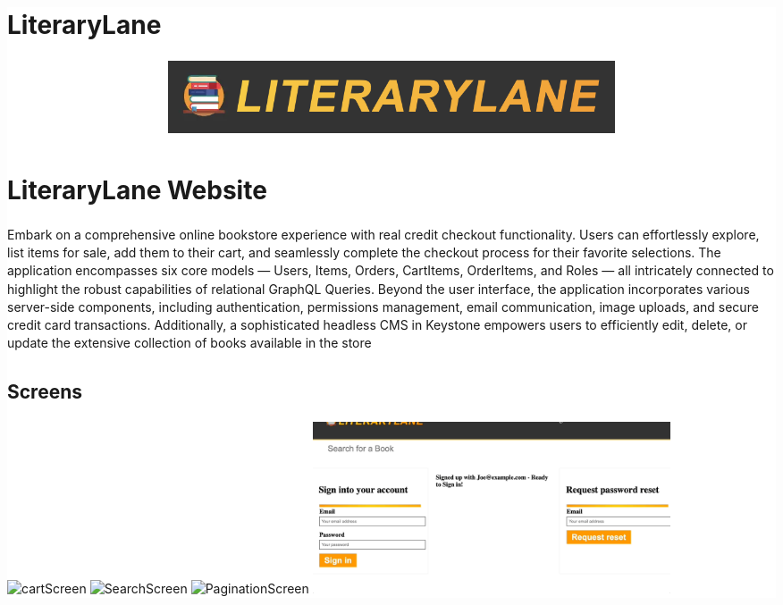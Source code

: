 # LiteraryLane

<div align ="center">
<img src="frontend/public/screens/LogoName.png" alt="Logo" width="500"/>
</div>

# LiteraryLane Website

Embark on a comprehensive online bookstore experience with real credit checkout functionality. Users can effortlessly explore, list items for sale, add them to their cart, and seamlessly complete the checkout process for their favorite selections.
The application encompasses six core models — Users, Items, Orders, CartItems, OrderItems, and Roles — all intricately connected to highlight the robust capabilities of relational GraphQL Queries.
Beyond the user interface, the application incorporates various server-side components, including authentication, permissions management, email communication, image uploads, and secure credit card transactions.
Additionally, a sophisticated headless CMS in Keystone empowers users to efficiently edit, delete, or update the extensive collection of books available in the store

## Screens

<div float="left">
<img
src="frontend/public/screens/cartScreen.gif" , alt = 'cartScreen' height="auto" width="400" />
<img src="frontend/public/screens/searchScreen.gif" alt = 'SearchScreen' height="auto" width="400" />
<img src="frontend/public/screens/PaginationScreen.gif" alt = 'PaginationScreen' height="auto" width="400" />
<img src="frontend/public/screens/forgotPasswordScreen.gif" alt = 'ForgotpasswordScreen' height="auto" width="400" />